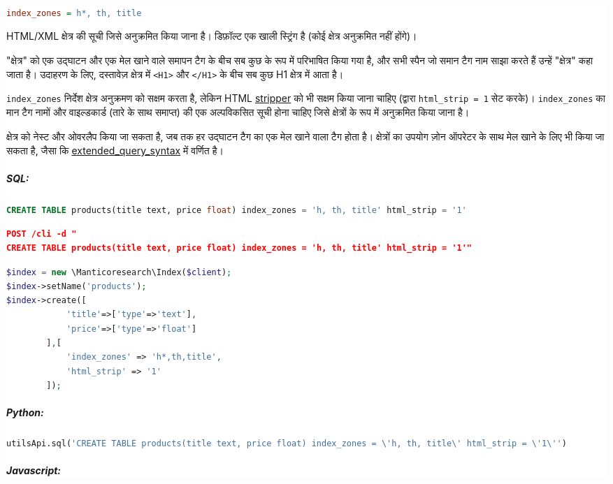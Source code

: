 

```ini
index_zones = h*, th, title
```

HTML/XML क्षेत्र की सूची जिसे अनुक्रमित किया जाना है। डिफ़ॉल्ट एक खाली स्ट्रिंग है (कोई क्षेत्र अनुक्रमित नहीं होंगे)।

"क्षेत्र" को एक उद्घाटन और एक मेल खाने वाले समापन टैग के बीच सब कुछ के रूप में परिभाषित किया गया है, और सभी स्पैन जो समान टैग नाम साझा करते हैं उन्हें "क्षेत्र" कहा जाता है। उदाहरण के लिए, दस्तावेज़ क्षेत्र में `<H1>` और `</H1>` के बीच सब कुछ H1 क्षेत्र में आता है।

`index_zones` निर्देश क्षेत्र अनुक्रमण को सक्षम करता है, लेकिन HTML [stripper](../../Creating_a_table/NLP_and_tokenization/Advanced_HTML_tokenization.md#html_strip) को भी सक्षम किया जाना चाहिए (द्वारा `html_strip = 1` सेट करके)। `index_zones` का मान टैग नामों और वाइल्डकार्ड (तारे के साथ समाप्त) की एक अल्पविकसित सूची होना चाहिए जिसे क्षेत्रों के रूप में अनुक्रमित किया जाना है।

क्षेत्र को नेस्ट और ओवरलैप किया जा सकता है, जब तक हर उद्घाटन टैग का एक मेल खाने वाला टैग होता है। क्षेत्रों का उपयोग ज़ोन ऑपरेटर के साथ मेल खाने के लिए भी किया जा सकता है, जैसा कि [extended_query_syntax](../../Searching/Full_text_matching/Operators.md#ZONE-limit-operator) में वर्णित है।



##### SQL:



```sql
CREATE TABLE products(title text, price float) index_zones = 'h, th, title' html_strip = '1'
```



```json
POST /cli -d "
CREATE TABLE products(title text, price float) index_zones = 'h, th, title' html_strip = '1'"
```



```php
$index = new \Manticoresearch\Index($client);
$index->setName('products');
$index->create([
            'title'=>['type'=>'text'],
            'price'=>['type'=>'float']
        ],[
            'index_zones' => 'h*,th,title',
            'html_strip' => '1'
        ]);
```

##### Python:



```python
utilsApi.sql('CREATE TABLE products(title text, price float) index_zones = \'h, th, title\' html_strip = \'1\'')
```

##### Javascript:
